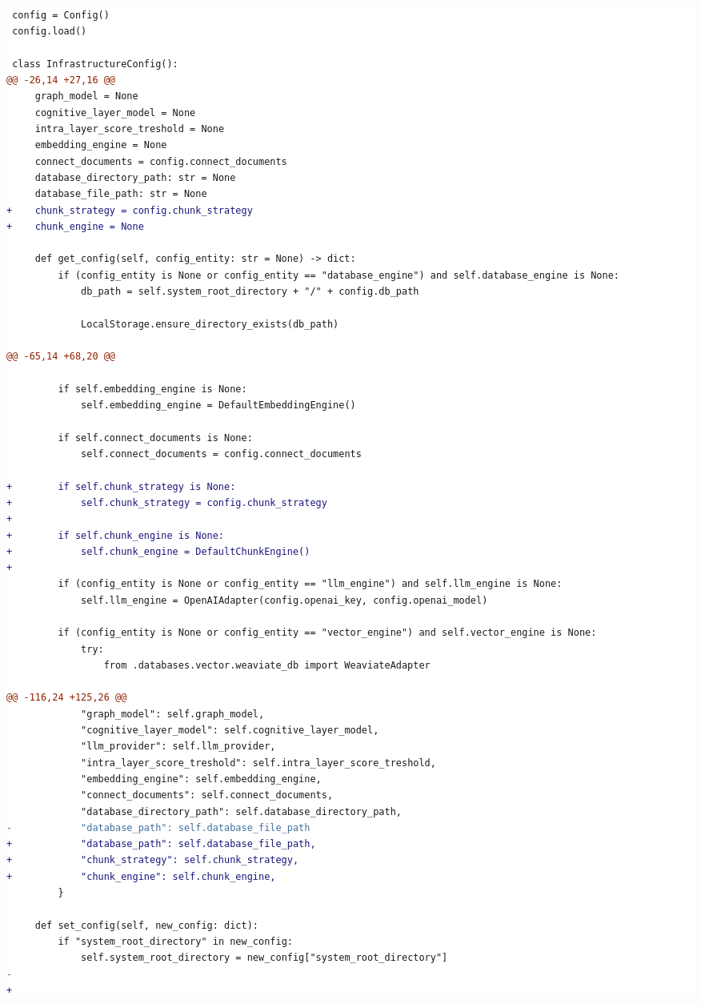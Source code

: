 ```diff
 config = Config()
 config.load()
 
 class InfrastructureConfig():
@@ -26,14 +27,16 @@
     graph_model = None
     cognitive_layer_model = None
     intra_layer_score_treshold = None
     embedding_engine = None
     connect_documents = config.connect_documents
     database_directory_path: str = None
     database_file_path: str = None
+    chunk_strategy = config.chunk_strategy
+    chunk_engine = None
 
     def get_config(self, config_entity: str = None) -> dict:
         if (config_entity is None or config_entity == "database_engine") and self.database_engine is None:
             db_path = self.system_root_directory + "/" + config.db_path
 
             LocalStorage.ensure_directory_exists(db_path)
 
@@ -65,14 +68,20 @@
 
         if self.embedding_engine is None:
             self.embedding_engine = DefaultEmbeddingEngine()
 
         if self.connect_documents is None:
             self.connect_documents = config.connect_documents
 
+        if self.chunk_strategy is None:
+            self.chunk_strategy = config.chunk_strategy
+
+        if self.chunk_engine is None:
+            self.chunk_engine = DefaultChunkEngine()
+
         if (config_entity is None or config_entity == "llm_engine") and self.llm_engine is None:
             self.llm_engine = OpenAIAdapter(config.openai_key, config.openai_model)
 
         if (config_entity is None or config_entity == "vector_engine") and self.vector_engine is None:
             try:
                 from .databases.vector.weaviate_db import WeaviateAdapter
 
@@ -116,24 +125,26 @@
             "graph_model": self.graph_model,
             "cognitive_layer_model": self.cognitive_layer_model,
             "llm_provider": self.llm_provider,
             "intra_layer_score_treshold": self.intra_layer_score_treshold,
             "embedding_engine": self.embedding_engine,
             "connect_documents": self.connect_documents,
             "database_directory_path": self.database_directory_path,
-            "database_path": self.database_file_path
+            "database_path": self.database_file_path,
+            "chunk_strategy": self.chunk_strategy,
+            "chunk_engine": self.chunk_engine,
         }
 
     def set_config(self, new_config: dict):
         if "system_root_directory" in new_config:
             self.system_root_directory = new_config["system_root_directory"]
-      
+
```
